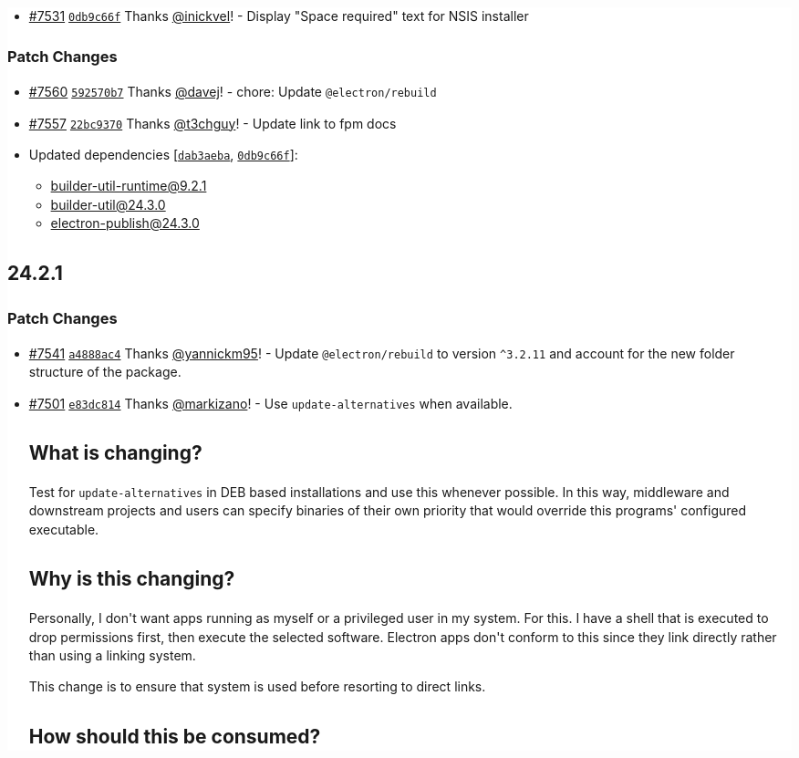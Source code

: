 - [#7531](https://github.com/electron-userland/electron-builder/pull/7531) [`0db9c66f`](https://github.com/electron-userland/electron-builder/commit/0db9c66f0fff9a482d34aeaafaf11f542b786bf8) Thanks [@inickvel](https://github.com/inickvel)! - Display "Space required" text for NSIS installer

### Patch Changes

- [#7560](https://github.com/electron-userland/electron-builder/pull/7560) [`592570b7`](https://github.com/electron-userland/electron-builder/commit/592570b72e7fc5caab6352805eadf149c637c420) Thanks [@davej](https://github.com/davej)! - chore: Update `@electron/rebuild`

- [#7557](https://github.com/electron-userland/electron-builder/pull/7557) [`22bc9370`](https://github.com/electron-userland/electron-builder/commit/22bc93707ca9af1b6be487f91589813e392726a2) Thanks [@t3chguy](https://github.com/t3chguy)! - Update link to fpm docs

- Updated dependencies [[`dab3aeba`](https://github.com/electron-userland/electron-builder/commit/dab3aeba2240ead4300c8fdb35e3d9c16b04a23d), [`0db9c66f`](https://github.com/electron-userland/electron-builder/commit/0db9c66f0fff9a482d34aeaafaf11f542b786bf8)]:
  - builder-util-runtime@9.2.1
  - builder-util@24.3.0
  - electron-publish@24.3.0

## 24.2.1

### Patch Changes

- [#7541](https://github.com/electron-userland/electron-builder/pull/7541) [`a4888ac4`](https://github.com/electron-userland/electron-builder/commit/a4888ac490e4e5d3783858d27acd487b2b8444fd) Thanks [@yannickm95](https://github.com/yannickm95)! - Update `@electron/rebuild` to version `^3.2.11` and account for the new folder structure of the package.

- [#7501](https://github.com/electron-userland/electron-builder/pull/7501) [`e83dc814`](https://github.com/electron-userland/electron-builder/commit/e83dc814725f543c6b51721fdbfee83158d35084) Thanks [@markizano](https://github.com/markizano)! - Use `update-alternatives` when available.

  ## What is changing?

  Test for `update-alternatives` in DEB based installations and use this whenever possible.
  In this way, middleware and downstream projects and users can specify binaries of their
  own priority that would override this programs' configured executable.

  ## Why is this changing?

  Personally, I don't want apps running as myself or a privileged user in my system.
  For this. I have a shell that is executed to drop permissions first, then execute the
  selected software.
  Electron apps don't conform to this since they link directly rather than using a linking
  system.

  This change is to ensure that system is used before resorting to direct links.

  ## How should this be consumed?
